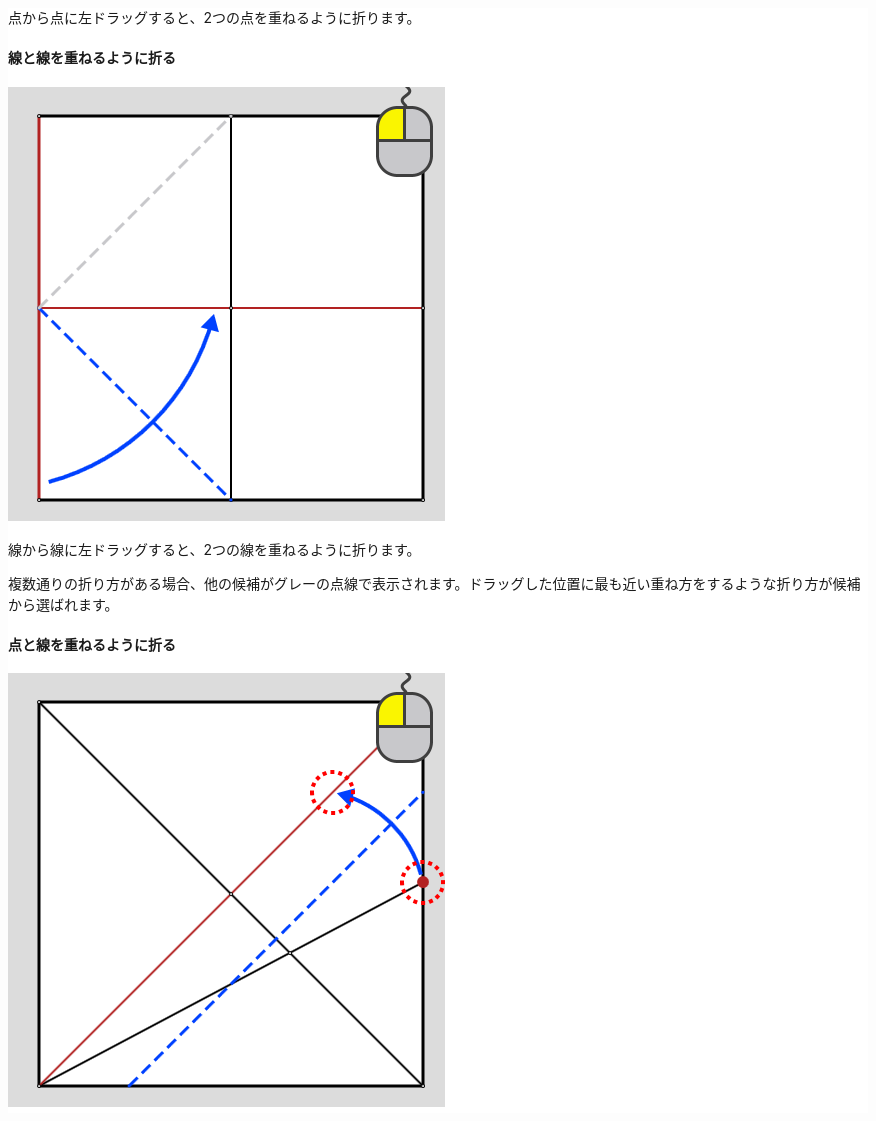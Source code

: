 点から点に左ドラッグすると、2つの点を重ねるように折ります。

#### 線と線を重ねるように折る

![view](../Images/axiom3.png?raw=true)

線から線に左ドラッグすると、2つの線を重ねるように折ります。

複数通りの折り方がある場合、他の候補がグレーの点線で表示されます。ドラッグした位置に最も近い重ね方をするような折り方が候補から選ばれます。

#### 点と線を重ねるように折る

![view](../Images/axiom8.png?raw=true)
